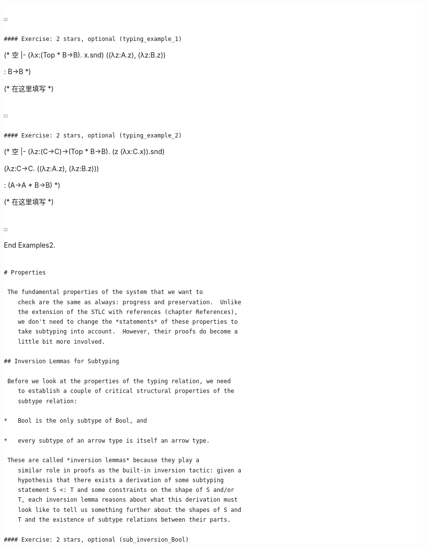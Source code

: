 ```

☐ 

#### Exercise: 2 stars, optional (typing_example_1)

```

(* 空 |- (λx:(Top * B->B). x.snd) ((λz:A.z), (λz:B.z))

: B->B *)

(* 在这里填写 *)

```

☐ 

#### Exercise: 2 stars, optional (typing_example_2)

```

(* 空 |- (λz:(C->C)->(Top * B->B). (z (λx:C.x)).snd)

(λz:C->C. ((λz:A.z), (λz:B.z)))

: (A->A * B->B) *)

(* 在这里填写 *)

```

☐ 

```

End Examples2.

```

# Properties

 The fundamental properties of the system that we want to
    check are the same as always: progress and preservation.  Unlike
    the extension of the STLC with references (chapter References),
    we don't need to change the *statements* of these properties to
    take subtyping into account.  However, their proofs do become a
    little bit more involved. 

## Inversion Lemmas for Subtyping

 Before we look at the properties of the typing relation, we need
    to establish a couple of critical structural properties of the
    subtype relation:

*   Bool is the only subtype of Bool, and

*   every subtype of an arrow type is itself an arrow type. 

 These are called *inversion lemmas* because they play a
    similar role in proofs as the built-in inversion tactic: given a
    hypothesis that there exists a derivation of some subtyping
    statement S <: T and some constraints on the shape of S and/or
    T, each inversion lemma reasons about what this derivation must
    look like to tell us something further about the shapes of S and
    T and the existence of subtype relations between their parts. 

#### Exercise: 2 stars, optional (sub_inversion_Bool)

```
